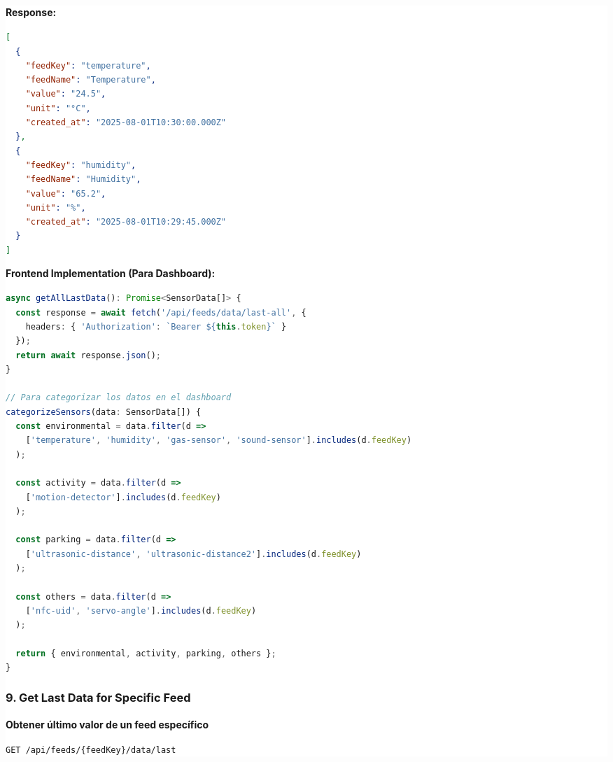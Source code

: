 **Response:**
```json
[
  {
    "feedKey": "temperature",
    "feedName": "Temperature",
    "value": "24.5",
    "unit": "°C",
    "created_at": "2025-08-01T10:30:00.000Z"
  },
  {
    "feedKey": "humidity",
    "feedName": "Humidity",
    "value": "65.2",
    "unit": "%",
    "created_at": "2025-08-01T10:29:45.000Z"
  }
]
```

**Frontend Implementation (Para Dashboard):**
```typescript
async getAllLastData(): Promise<SensorData[]> {
  const response = await fetch('/api/feeds/data/last-all', {
    headers: { 'Authorization': `Bearer ${this.token}` }
  });
  return await response.json();
}

// Para categorizar los datos en el dashboard
categorizeSensors(data: SensorData[]) {
  const environmental = data.filter(d => 
    ['temperature', 'humidity', 'gas-sensor', 'sound-sensor'].includes(d.feedKey)
  );
  
  const activity = data.filter(d => 
    ['motion-detector'].includes(d.feedKey)
  );
  
  const parking = data.filter(d => 
    ['ultrasonic-distance', 'ultrasonic-distance2'].includes(d.feedKey)
  );
  
  const others = data.filter(d => 
    ['nfc-uid', 'servo-angle'].includes(d.feedKey)
  );
  
  return { environmental, activity, parking, others };
}
```

### 9. Get Last Data for Specific Feed
**Obtener último valor de un feed específico**
```http
GET /api/feeds/{feedKey}/data/last
```
